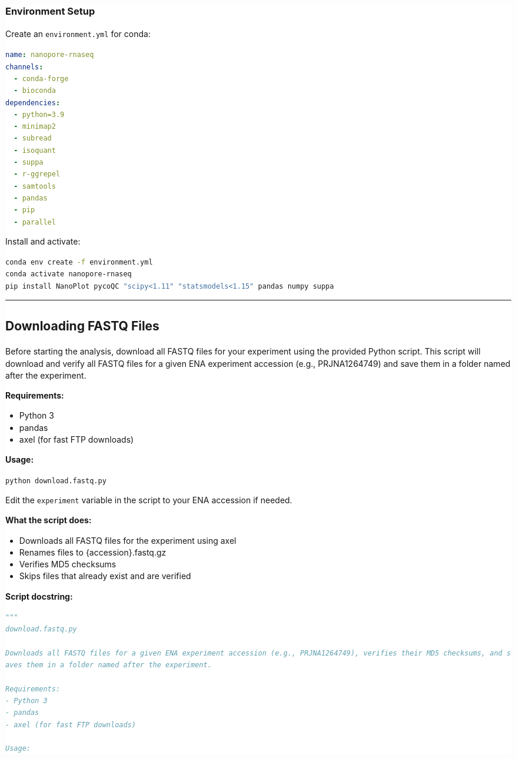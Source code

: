### Environment Setup

Create an `environment.yml` for conda:
```yaml
name: nanopore-rnaseq
channels:
  - conda-forge
  - bioconda
dependencies:
  - python=3.9
  - minimap2
  - subread
  - isoquant
  - suppa
  - r-ggrepel
  - samtools
  - pandas
  - pip
  - parallel
```

Install and activate:
```bash
conda env create -f environment.yml
conda activate nanopore-rnaseq
pip install NanoPlot pycoQC "scipy<1.11" "statsmodels<1.15" pandas numpy suppa
```

---

## Downloading FASTQ Files

Before starting the analysis, download all FASTQ files for your experiment using the provided Python script. This script will download and verify all FASTQ files for a given ENA experiment accession (e.g., PRJNA1264749) and save them in a folder named after the experiment.

**Requirements:**
- Python 3
- pandas
- axel (for fast FTP downloads)

**Usage:**
```bash
python download.fastq.py
```
Edit the `experiment` variable in the script to your ENA accession if needed.

**What the script does:**
- Downloads all FASTQ files for the experiment using axel
- Renames files to {accession}.fastq.gz
- Verifies MD5 checksums
- Skips files that already exist and are verified

**Script docstring:**
```python
"""
download.fastq.py

Downloads all FASTQ files for a given ENA experiment accession (e.g., PRJNA1264749), verifies their MD5 checksums, and saves them in a folder named after the experiment.

Requirements:
- Python 3
- pandas
- axel (for fast FTP downloads)

Usage:
```